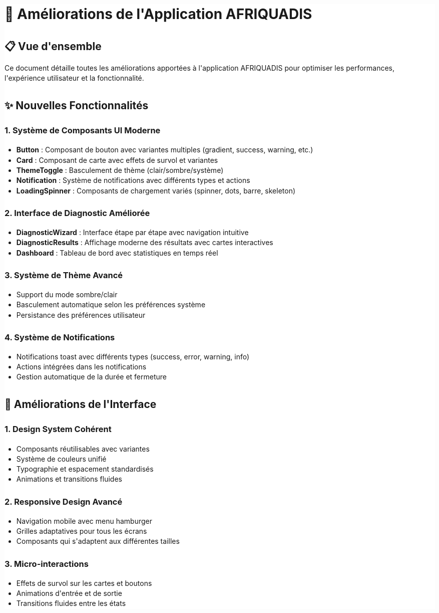 # 🚀 Améliorations de l'Application AFRIQUADIS

## 📋 Vue d'ensemble

Ce document détaille toutes les améliorations apportées à l'application AFRIQUADIS pour optimiser les performances, l'expérience utilisateur et la fonctionnalité.

## ✨ Nouvelles Fonctionnalités

### 1. **Système de Composants UI Moderne**
- **Button** : Composant de bouton avec variantes multiples (gradient, success, warning, etc.)
- **Card** : Composant de carte avec effets de survol et variantes
- **ThemeToggle** : Basculement de thème (clair/sombre/système)
- **Notification** : Système de notifications avec différents types et actions
- **LoadingSpinner** : Composants de chargement variés (spinner, dots, barre, skeleton)

### 2. **Interface de Diagnostic Améliorée**
- **DiagnosticWizard** : Interface étape par étape avec navigation intuitive
- **DiagnosticResults** : Affichage moderne des résultats avec cartes interactives
- **Dashboard** : Tableau de bord avec statistiques en temps réel

### 3. **Système de Thème Avancé**
- Support du mode sombre/clair
- Basculement automatique selon les préférences système
- Persistance des préférences utilisateur

### 4. **Système de Notifications**
- Notifications toast avec différents types (success, error, warning, info)
- Actions intégrées dans les notifications
- Gestion automatique de la durée et fermeture

## 🎨 Améliorations de l'Interface

### 1. **Design System Cohérent**
- Composants réutilisables avec variantes
- Système de couleurs unifié
- Typographie et espacement standardisés
- Animations et transitions fluides

### 2. **Responsive Design Avancé**
- Navigation mobile avec menu hamburger
- Grilles adaptatives pour tous les écrans
- Composants qui s'adaptent aux différentes tailles

### 3. **Micro-interactions**
- Effets de survol sur les cartes et boutons
- Animations d'entrée et de sortie
- Transitions fluides entre les états
